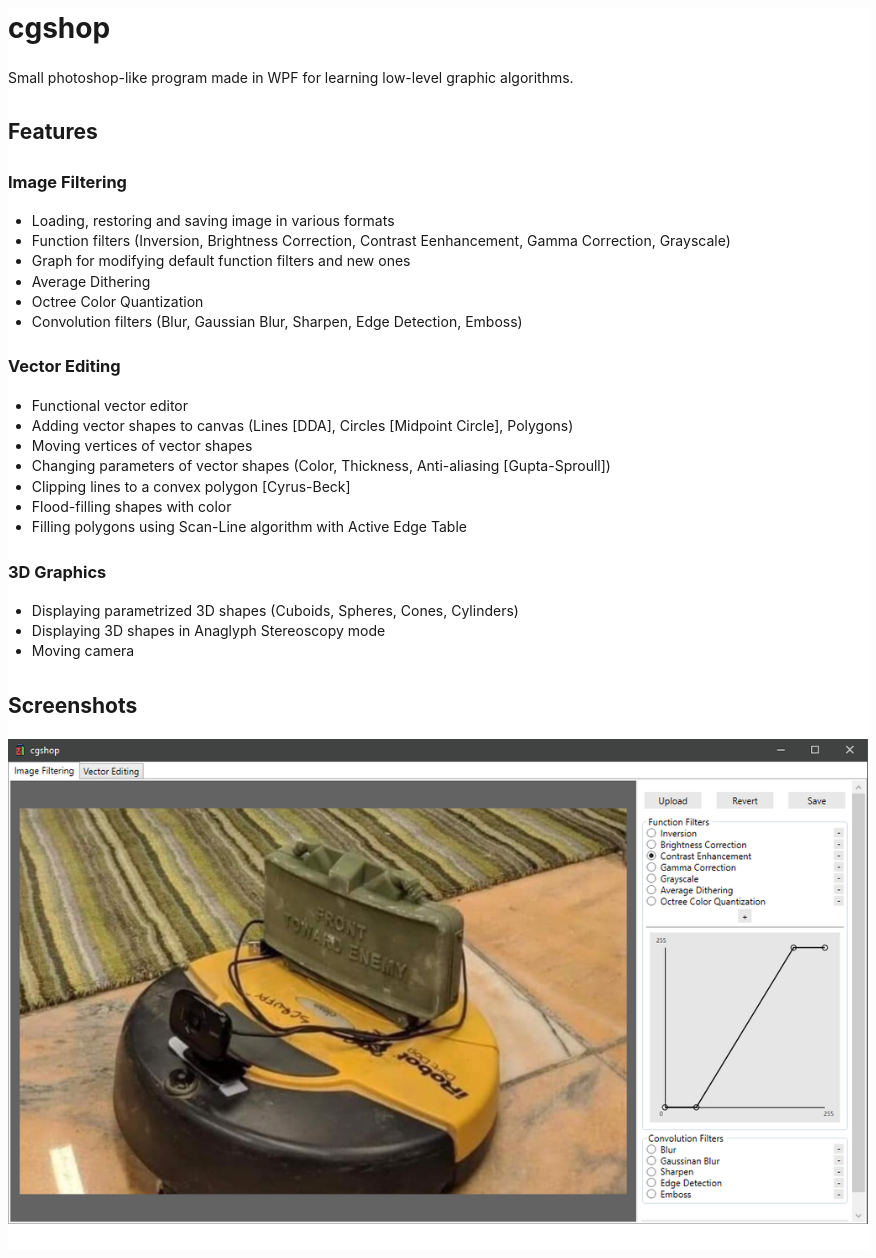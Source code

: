 # cgshop
Small photoshop-like program made in WPF for learning low-level graphic algorithms.

## Features

### Image Filtering
- Loading, restoring and saving image in various formats
- Function filters (Inversion, Brightness Correction, Contrast Eenhancement, Gamma Correction, Grayscale)
- Graph for modifying default function filters and new ones
- Average Dithering
- Octree Color Quantization
- Convolution filters (Blur, Gaussian Blur, Sharpen, Edge Detection, Emboss)

### Vector Editing
- Functional vector editor
- Adding vector shapes to canvas (Lines [DDA], Circles [Midpoint Circle], Polygons)
- Moving vertices of vector shapes
- Changing parameters of vector shapes (Color, Thickness, Anti-aliasing [Gupta-Sproull])
- Clipping lines to a convex polygon [Cyrus-Beck]
- Flood-filling shapes with color
- Filling polygons using Scan-Line algorithm with Active Edge Table

### 3D Graphics
- Displaying parametrized 3D shapes (Cuboids, Spheres, Cones, Cylinders)
- Displaying 3D shapes in Anaglyph Stereoscopy mode
- Moving camera

## Screenshots

<p align="center">
  <img src="Media/cgshop_1.png" img width=100%>
  <br><br>
